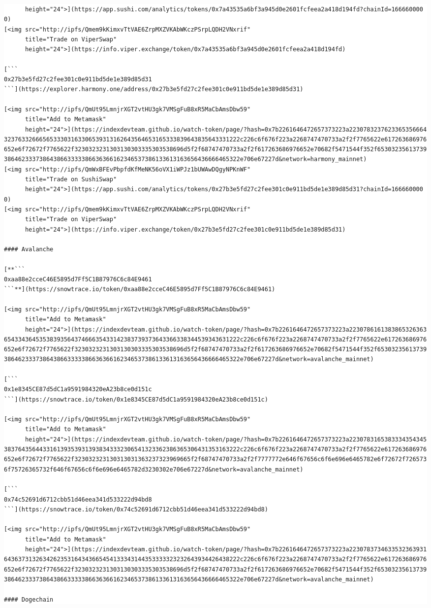 ```**](https://polygonscan.com/token/0x35ac92580eb672d9c76fee4228165f6ef224c334)
      height="24">](https://app.sushi.com/analytics/tokens/0x7a43535a6bf3a945d0e2601fcfeea2a418d194fd?chainId=1666600000)
[<img src="http://ipfs/Qmem9kKimxvTtVAE6ZrpMXZVKAbWKczPSrpLQDH2VNxrif"
      title="Trade on ViperSwap"
      height="24">](https://info.viper.exchange/token/0x7a43535a6bf3a945d0e2601fcfeea2a418d194fd)

[```
0x27b3e5fd27c2fee301c0e911bd5de1e389d85d31
```](https://explorer.harmony.one/address/0x27b3e5fd27c2fee301c0e911bd5de1e389d85d31)

[<img src="http://ipfs/QmUt95LmnjrXGT2vtHU3gk7VMSgFuB8xR5MaCbAmsDbw59"
      title="Add to Metamask"
      height="24">](https://indexdevteam.github.io/watch-token/page/?hash=0x7b2261646472657373223a22307832376233653566643237633266656533303163306539313162643564653165333839643835643331222c226c6f676f223a2268747470733a2f2f7765622e617263686976652e6f72672f7765622f3230323231303130303335303538696d5f2f68747470733a2f2f617263686976652e70682f5471544f352f653032356137393864623337386438663333386636366162346537386133613163656436666465322e706e67227d&network=harmony_mainnet)
[<img src="http://ipfs/QmWxBFEvPbpfdKfMeNK56oVX1iWPJz1bUWAwDQgyNPKnWF"
      title="Trade on SushiSwap"
      height="24">](https://app.sushi.com/analytics/tokens/0x27b3e5fd27c2fee301c0e911bd5de1e389d85d31?chainId=1666600000)
[<img src="http://ipfs/Qmem9kKimxvTtVAE6ZrpMXZVKAbWKczPSrpLQDH2VNxrif"
      title="Trade on ViperSwap"
      height="24">](https://info.viper.exchange/token/0x27b3e5fd27c2fee301c0e911bd5de1e389d85d31)

#### Avalanche

[**```
0xaa88e2cceC46E5895d7Ff5C1B87976C6c84E9461
```**](https://snowtrace.io/token/0xaa88e2cceC46E5895d7Ff5C1B87976C6c84E9461)

[<img src="http://ipfs/QmUt95LmnjrXGT2vtHU3gk7VMSgFuB8xR5MaCbAmsDbw59"
      title="Add to Metamask"
      height="24">](https://indexdevteam.github.io/watch-token/page/?hash=0x7b2261646472657373223a22307861613838653263636543343645353839356437466635433142383739373643366338344539343631222c226c6f676f223a2268747470733a2f2f7765622e617263686976652e6f72672f7765622f3230323231303130303335303538696d5f2f68747470733a2f2f617263686976652e70682f5471544f352f653032356137393864623337386438663333386636366162346537386133613163656436666465322e706e67227d&network=avalanche_mainnet)

[```
0x1e8345CE87d5dC1a9591984320eA23b8ce0d151c
```](https://snowtrace.io/token/0x1e8345CE87d5dC1a9591984320eA23b8ce0d151c)

[<img src="http://ipfs/QmUt95LmnjrXGT2vtHU3gk7VMSgFuB8xR5MaCbAmsDbw59"
      title="Add to Metamask"
      height="24">](https://indexdevteam.github.io/watch-token/page/?hash=0x7b2261646472657373223a22307831653833343543453837643564433161393539313938343332306541323362386365306431353163222c226c6f676f223a2268747470733a2f2f7765622e617263686976652e6f72672f7765622f323032323130313031363237323969665f2f68747470733a2f2f7777772e646f67656c6f6e696e6465782e6f72672f7265736f75726365732f646f67656c6f6e696e6465782d3230302e706e67227d&network=avalanche_mainnet)

[```
0x74c52691d6712cbb51d46eea341d533222d94bd8
```](https://snowtrace.io/token/0x74c52691d6712cbb51d46eea341d533222d94bd8)

[<img src="http://ipfs/QmUt95LmnjrXGT2vtHU3gk7VMSgFuB8xR5MaCbAmsDbw59"
      title="Add to Metamask"
      height="24">](https://indexdevteam.github.io/watch-token/page/?hash=0x7b2261646472657373223a22307837346335323639316436373132634262353164343665454133343144353333323232643934426438222c226c6f676f223a2268747470733a2f2f7765622e617263686976652e6f72672f7765622f3230323231303130303335303538696d5f2f68747470733a2f2f617263686976652e70682f5471544f352f653032356137393864623337386438663333386636366162346537386133613163656436666465322e706e67227d&network=avalanche_mainnet)

#### Dogechain
```